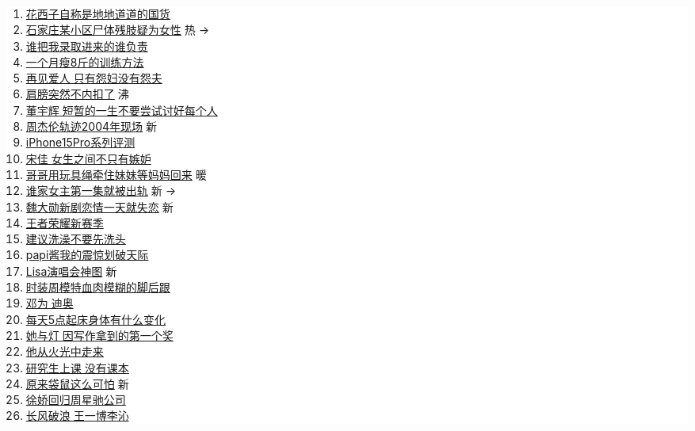 1. [花西子自称是地地道道的国货](https://s.weibo.com//weibo?q=%23%E8%8A%B1%E8%A5%BF%E5%AD%90%E8%87%AA%E7%A7%B0%E6%98%AF%E5%9C%B0%E5%9C%B0%E9%81%93%E9%81%93%E7%9A%84%E5%9B%BD%E8%B4%A7%23&t=31&band_rank=50&Refer=top)
1. [石家庄某小区尸体残肢疑为女性](https://s.weibo.com//weibo?q=%23%E7%9F%B3%E5%AE%B6%E5%BA%84%E6%9F%90%E5%B0%8F%E5%8C%BA%E5%B0%B8%E4%BD%93%E6%AE%8B%E8%82%A2%E7%96%91%E4%B8%BA%E5%A5%B3%E6%80%A7%23&t=31&band_rank=4&Refer=top)
   热 ->
1. [谁把我录取进来的谁负责](https://s.weibo.com//weibo?q=%23%E8%B0%81%E6%8A%8A%E6%88%91%E5%BD%95%E5%8F%96%E8%BF%9B%E6%9D%A5%E7%9A%84%E8%B0%81%E8%B4%9F%E8%B4%A3%23&t=31&band_rank=5&Refer=top)
1. [一个月瘦8斤的训练方法](https://s.weibo.com//weibo?q=%E4%B8%80%E4%B8%AA%E6%9C%88%E7%98%A68%E6%96%A4%E7%9A%84%E8%AE%AD%E7%BB%83%E6%96%B9%E6%B3%95&t=31&band_rank=6&Refer=top)
1. [再见爱人 只有怨妇没有怨夫](https://s.weibo.com//weibo?q=%E5%86%8D%E8%A7%81%E7%88%B1%E4%BA%BA%20%E5%8F%AA%E6%9C%89%E6%80%A8%E5%A6%87%E6%B2%A1%E6%9C%89%E6%80%A8%E5%A4%AB&t=31&band_rank=7&Refer=top)
1. [肩膀突然不内扣了](https://s.weibo.com//weibo?q=%E8%82%A9%E8%86%80%E7%AA%81%E7%84%B6%E4%B8%8D%E5%86%85%E6%89%A3%E4%BA%86&t=31&band_rank=8&Refer=top)
   沸
1. [董宇辉 短暂的一生不要尝试讨好每个人](https://s.weibo.com//weibo?q=%E8%91%A3%E5%AE%87%E8%BE%89%20%E7%9F%AD%E6%9A%82%E7%9A%84%E4%B8%80%E7%94%9F%E4%B8%8D%E8%A6%81%E5%B0%9D%E8%AF%95%E8%AE%A8%E5%A5%BD%E6%AF%8F%E4%B8%AA%E4%BA%BA&t=31&band_rank=9&Refer=top)
1. [周杰伦轨迹2004年现场](https://s.weibo.com//weibo?q=%E5%91%A8%E6%9D%B0%E4%BC%A6%E8%BD%A8%E8%BF%B92004%E5%B9%B4%E7%8E%B0%E5%9C%BA&t=31&band_rank=10&Refer=top)
   新
1. [iPhone15Pro系列评测](https://s.weibo.com//weibo?q=iPhone15Pro%E7%B3%BB%E5%88%97%E8%AF%84%E6%B5%8B&t=31&band_rank=11&Refer=top)
1. [宋佳 女生之间不只有嫉妒](https://s.weibo.com//weibo?q=%E5%AE%8B%E4%BD%B3%20%E5%A5%B3%E7%94%9F%E4%B9%8B%E9%97%B4%E4%B8%8D%E5%8F%AA%E6%9C%89%E5%AB%89%E5%A6%92&t=31&band_rank=12&Refer=top)
1. [哥哥用玩具绳牵住妹妹等妈妈回来](https://s.weibo.com//weibo?q=%23%E5%93%A5%E5%93%A5%E7%94%A8%E7%8E%A9%E5%85%B7%E7%BB%B3%E7%89%B5%E4%BD%8F%E5%A6%B9%E5%A6%B9%E7%AD%89%E5%A6%88%E5%A6%88%E5%9B%9E%E6%9D%A5%23&t=31&band_rank=13&Refer=top)
   暖
1. [谁家女主第一集就被出轨](https://s.weibo.com//weibo?q=%23%E8%B0%81%E5%AE%B6%E5%A5%B3%E4%B8%BB%E7%AC%AC%E4%B8%80%E9%9B%86%E5%B0%B1%E8%A2%AB%E5%87%BA%E8%BD%A8%23&t=31&band_rank=16&Refer=top)
   新 ->
1. [魏大勋新剧恋情一天就失恋](https://s.weibo.com//weibo?q=%23%E9%AD%8F%E5%A4%A7%E5%8B%8B%E6%96%B0%E5%89%A7%E6%81%8B%E6%83%85%E4%B8%80%E5%A4%A9%E5%B0%B1%E5%A4%B1%E6%81%8B%23&t=31&band_rank=17&Refer=top)
   新
1. [王者荣耀新赛季](https://s.weibo.com//weibo?q=%E7%8E%8B%E8%80%85%E8%8D%A3%E8%80%80%E6%96%B0%E8%B5%9B%E5%AD%A3&t=31&band_rank=18&Refer=top)
1. [建议洗澡不要先洗头](https://s.weibo.com//weibo?q=%23%E5%BB%BA%E8%AE%AE%E6%B4%97%E6%BE%A1%E4%B8%8D%E8%A6%81%E5%85%88%E6%B4%97%E5%A4%B4%23&t=31&band_rank=19&Refer=top)
1. [papi酱我的震惊划破天际](https://s.weibo.com//weibo?q=%23papi%E9%85%B1%E6%88%91%E7%9A%84%E9%9C%87%E6%83%8A%E5%88%92%E7%A0%B4%E5%A4%A9%E9%99%85%23&t=31&band_rank=20&Refer=top)
1. [Lisa演唱会神图](https://s.weibo.com//weibo?q=%23Lisa%E6%BC%94%E5%94%B1%E4%BC%9A%E7%A5%9E%E5%9B%BE%23&t=31&band_rank=21&Refer=top)
   新
1. [时装周模特血肉模糊的脚后跟](https://s.weibo.com//weibo?q=%E6%97%B6%E8%A3%85%E5%91%A8%E6%A8%A1%E7%89%B9%E8%A1%80%E8%82%89%E6%A8%A1%E7%B3%8A%E7%9A%84%E8%84%9A%E5%90%8E%E8%B7%9F&t=31&band_rank=22&Refer=top)
1. [邓为 迪奥](https://s.weibo.com//weibo?q=%E9%82%93%E4%B8%BA%20%E8%BF%AA%E5%A5%A5&t=31&band_rank=23&Refer=top)
1. [每天5点起床身体有什么变化](https://s.weibo.com//weibo?q=%E6%AF%8F%E5%A4%A95%E7%82%B9%E8%B5%B7%E5%BA%8A%E8%BA%AB%E4%BD%93%E6%9C%89%E4%BB%80%E4%B9%88%E5%8F%98%E5%8C%96&t=31&band_rank=24&Refer=top)
1. [她与灯 因写作拿到的第一个奖](https://s.weibo.com//weibo?q=%E5%A5%B9%E4%B8%8E%E7%81%AF%20%E5%9B%A0%E5%86%99%E4%BD%9C%E6%8B%BF%E5%88%B0%E7%9A%84%E7%AC%AC%E4%B8%80%E4%B8%AA%E5%A5%96&t=31&band_rank=27&Refer=top)
1. [他从火光中走来](https://s.weibo.com//weibo?q=%E4%BB%96%E4%BB%8E%E7%81%AB%E5%85%89%E4%B8%AD%E8%B5%B0%E6%9D%A5&t=31&band_rank=29&Refer=top)
1. [研究生上课 没有课本](https://s.weibo.com//weibo?q=%E7%A0%94%E7%A9%B6%E7%94%9F%E4%B8%8A%E8%AF%BE%20%E6%B2%A1%E6%9C%89%E8%AF%BE%E6%9C%AC&t=31&band_rank=30&Refer=top)
1. [原来袋鼠这么可怕](https://s.weibo.com//weibo?q=%E5%8E%9F%E6%9D%A5%E8%A2%8B%E9%BC%A0%E8%BF%99%E4%B9%88%E5%8F%AF%E6%80%95&t=31&band_rank=31&Refer=top)
   新
1. [徐娇回归周星驰公司](https://s.weibo.com//weibo?q=%23%E5%BE%90%E5%A8%87%E5%9B%9E%E5%BD%92%E5%91%A8%E6%98%9F%E9%A9%B0%E5%85%AC%E5%8F%B8%23&t=31&band_rank=32&Refer=top)
1. [长风破浪 王一博李沁](https://s.weibo.com//weibo?q=%E9%95%BF%E9%A3%8E%E7%A0%B4%E6%B5%AA%20%E7%8E%8B%E4%B8%80%E5%8D%9A%E6%9D%8E%E6%B2%81&t=31&band_rank=33&Refer=top)